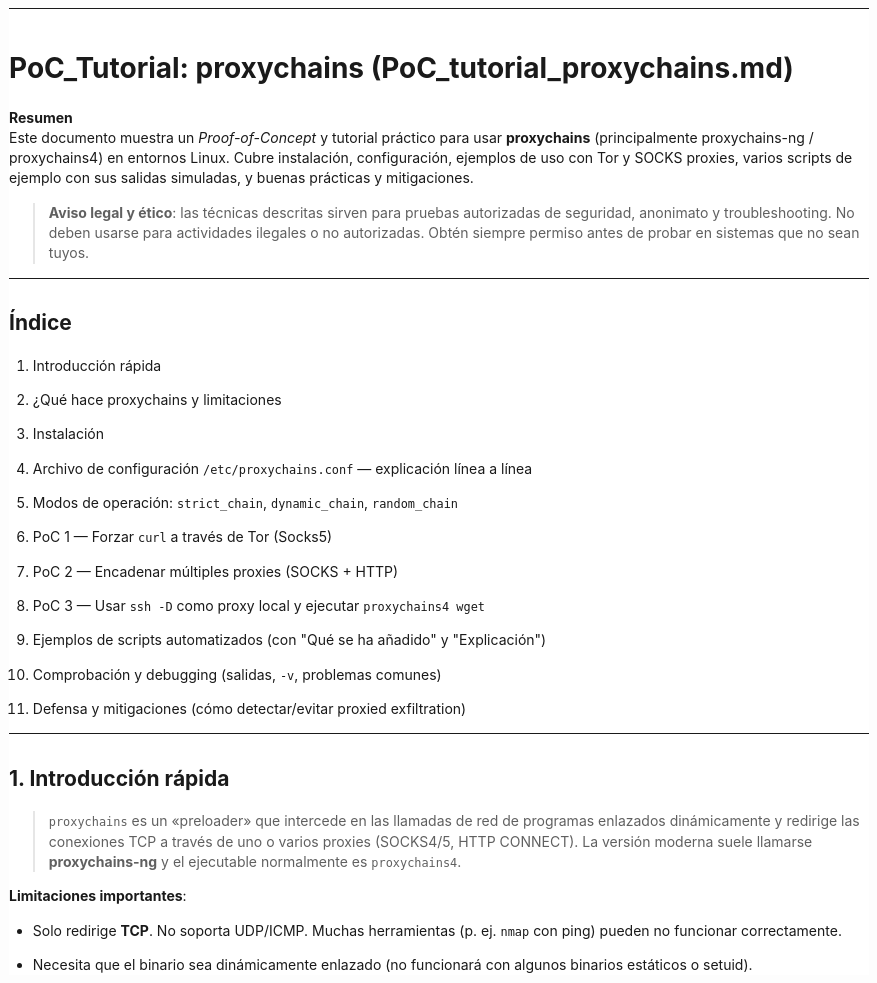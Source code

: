 
---
# PoC_Tutorial: proxychains (PoC_tutorial_proxychains.md)

**Resumen**  
Este documento muestra un _Proof-of-Concept_ y tutorial práctico para usar **proxychains** (principalmente proxychains-ng / proxychains4) en entornos Linux. Cubre instalación, configuración, ejemplos de uso con Tor y SOCKS proxies, varios scripts de ejemplo con sus salidas simuladas, y buenas prácticas y mitigaciones.

> **Aviso legal y ético**: las técnicas descritas sirven para pruebas autorizadas de seguridad, anonimato y troubleshooting. No deben usarse para actividades ilegales o no autorizadas. Obtén siempre permiso antes de probar en sistemas que no sean tuyos.

---

## Índice

1. Introducción rápida
    
2. ¿Qué hace proxychains y limitaciones
    
3. Instalación
    
4. Archivo de configuración `/etc/proxychains.conf` — explicación línea a línea
    
5. Modos de operación: `strict_chain`, `dynamic_chain`, `random_chain`
    
6. PoC 1 — Forzar `curl` a través de Tor (Socks5)
    
7. PoC 2 — Encadenar múltiples proxies (SOCKS + HTTP)
    
8. PoC 3 — Usar `ssh -D` como proxy local y ejecutar `proxychains4 wget`
    
9. Ejemplos de scripts automatizados (con "Qué se ha añadido" y "Explicación")
    
10. Comprobación y debugging (salidas, `-v`, problemas comunes)
    
11. Defensa y mitigaciones (cómo detectar/evitar proxied exfiltration)
    

---

## 1. Introducción rápida

> `proxychains` es un «preloader» que intercede en las llamadas de red de programas enlazados dinámicamente y redirige las conexiones TCP a través de uno o varios proxies (SOCKS4/5, HTTP CONNECT). La versión moderna suele llamarse **proxychains-ng** y el ejecutable normalmente es `proxychains4`.

**Limitaciones importantes**:

- Solo redirige **TCP**. No soporta UDP/ICMP. Muchas herramientas (p. ej. `nmap` con ping) pueden no funcionar correctamente.
    
- Necesita que el binario sea dinámicamente enlazado (no funcionará con algunos binarios estáticos o setuid).
    